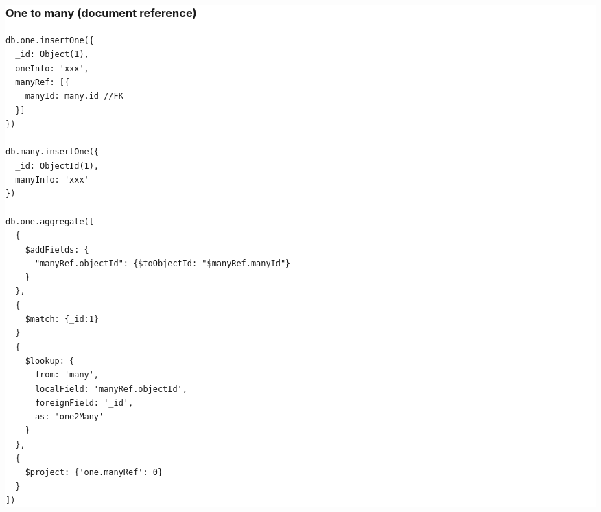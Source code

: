 
### One to many (document reference)

```
db.one.insertOne({
  _id: Object(1),
  oneInfo: 'xxx',
  manyRef: [{
    manyId: many.id //FK
  }]
})

db.many.insertOne({
  _id: ObjectId(1),
  manyInfo: 'xxx'
})

db.one.aggregate([
  {
    $addFields: {
      "manyRef.objectId": {$toObjectId: "$manyRef.manyId"}
    }
  },
  {
    $match: {_id:1}
  }
  {
    $lookup: {
      from: 'many',
      localField: 'manyRef.objectId',
      foreignField: '_id',
      as: 'one2Many'
    }
  },
  {
    $project: {'one.manyRef': 0}
  }
])
```
